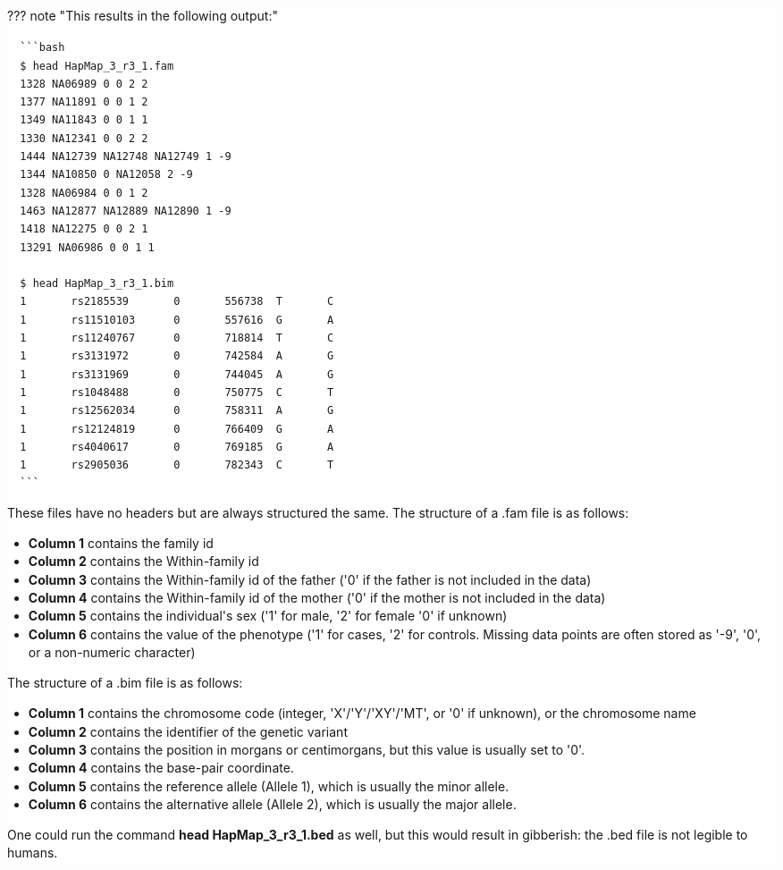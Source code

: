 ??? note "This results in the following output:"
      
      ```bash
      $ head HapMap_3_r3_1.fam
      1328 NA06989 0 0 2 2
      1377 NA11891 0 0 1 2
      1349 NA11843 0 0 1 1
      1330 NA12341 0 0 2 2
      1444 NA12739 NA12748 NA12749 1 -9
      1344 NA10850 0 NA12058 2 -9
      1328 NA06984 0 0 1 2
      1463 NA12877 NA12889 NA12890 1 -9
      1418 NA12275 0 0 2 1
      13291 NA06986 0 0 1 1

      $ head HapMap_3_r3_1.bim
      1       rs2185539       0       556738  T       C
      1       rs11510103      0       557616  G       A
      1       rs11240767      0       718814  T       C
      1       rs3131972       0       742584  A       G
      1       rs3131969       0       744045  A       G  
      1       rs1048488       0       750775  C       T
      1       rs12562034      0       758311  A       G
      1       rs12124819      0       766409  G       A
      1       rs4040617       0       769185  G       A
      1       rs2905036       0       782343  C       T
      ```

These files have no headers but are always structured the same. The structure of a .fam file is as follows:

- **Column 1** contains the family id
- **Column 2** contains the Within-family id
- **Column 3** contains the Within-family id of the father ('0' if the father is not included in the data)
- **Column 4** contains the Within-family id of the mother ('0' if the mother is not included in the data)
- **Column 5** contains the individual's sex ('1' for male, '2' for female '0' if unknown)
- **Column 6** contains the value of the phenotype ('1' for cases, '2' for controls. Missing data points are often stored as '-9', '0', or a non-numeric character)

The structure of a .bim file is as follows:
 
- **Column 1** contains the chromosome code (integer, 'X'/'Y'/'XY'/'MT', or '0' if unknown), or the chromosome name
- **Column 2** contains the identifier of the genetic variant
- **Column 3** contains the position in morgans or centimorgans, but this value is usually set to '0'.
- **Column 4** contains the base-pair coordinate.
- **Column 5** contains the reference allele (Allele 1), which is usually the minor allele.
- **Column 6** contains the alternative allele (Allele 2), which is usually the major allele.

One could run the command **head HapMap_3_r3_1.bed** as well, but this would result in gibberish: the .bed file is not legible to humans.
